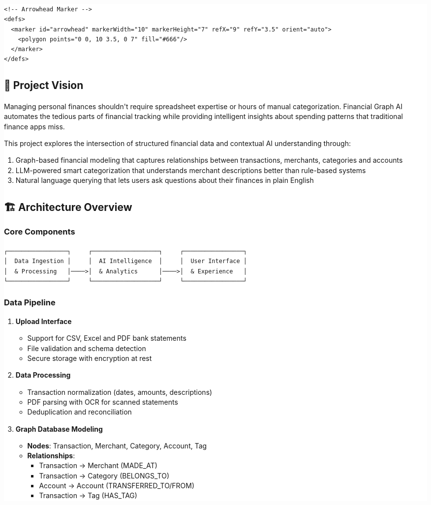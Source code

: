     <!-- Arrowhead Marker -->
    <defs>
      <marker id="arrowhead" markerWidth="10" markerHeight="7" refX="9" refY="3.5" orient="auto">
        <polygon points="0 0, 10 3.5, 0 7" fill="#666"/>
      </marker>
    </defs>
  </svg>
</div>




## 🚀 Project Vision

Managing personal finances shouldn't require spreadsheet expertise or hours of manual categorization. Financial Graph AI automates the tedious parts of financial tracking while providing intelligent insights about spending patterns that traditional finance apps miss.

This project explores the intersection of structured financial data and contextual AI understanding through:

1. Graph-based financial modeling that captures relationships between transactions, merchants, categories and accounts
2. LLM-powered smart categorization that understands merchant descriptions better than rule-based systems 
3. Natural language querying that lets users ask questions about their finances in plain English

## 🏗️ Architecture Overview

### Core Components

```
┌─────────────────┐     ┌───────────────────┐     ┌─────────────────┐
│  Data Ingestion │     │  AI Intelligence  │     │  User Interface │
│  & Processing   │────>│  & Analytics      │────>│  & Experience   │
└─────────────────┘     └───────────────────┘     └─────────────────┘
```

### Data Pipeline

1. **Upload Interface**
   - Support for CSV, Excel and PDF bank statements
   - File validation and schema detection
   - Secure storage with encryption at rest

2. **Data Processing**
   - Transaction normalization (dates, amounts, descriptions)
   - PDF parsing with OCR for scanned statements
   - Deduplication and reconciliation

3. **Graph Database Modeling**
   - **Nodes**: Transaction, Merchant, Category, Account, Tag
   - **Relationships**: 
     - Transaction → Merchant (MADE_AT)
     - Transaction → Category (BELONGS_TO)
     - Account → Account (TRANSFERRED_TO/FROM)
     - Transaction → Tag (HAS_TAG)
